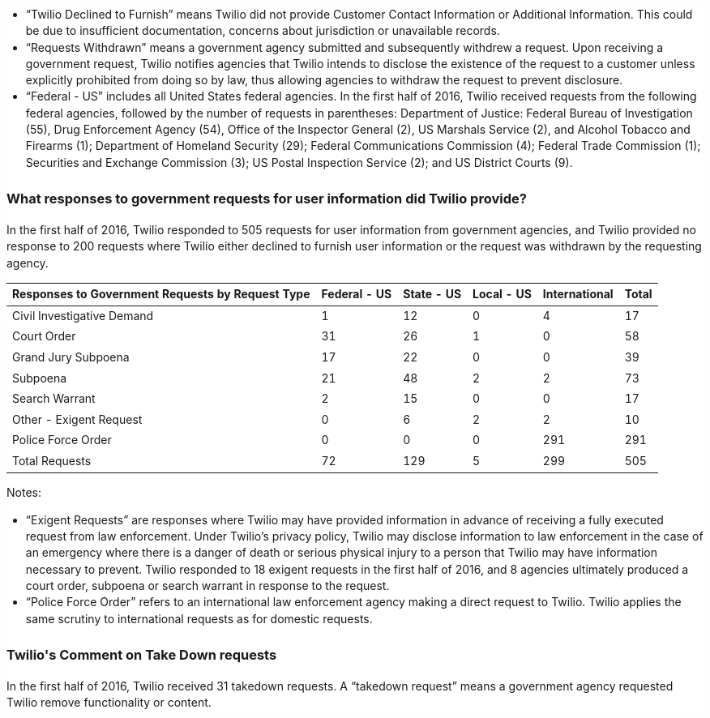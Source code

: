 * “Twilio Declined to Furnish” means Twilio did not provide Customer Contact Information or Additional Information. This could be due to insufficient documentation, concerns about jurisdiction or unavailable records.
* “Requests Withdrawn” means a government agency submitted and subsequently withdrew a request. Upon receiving a government request, Twilio notifies agencies that Twilio intends to disclose the existence of the request to a customer unless explicitly prohibited from doing so by law, thus allowing agencies to withdraw the request to prevent disclosure.
* “Federal - US” includes all United States federal agencies. In the first half of 2016, Twilio received requests from the following federal agencies, followed by the number of requests in parentheses: Department of Justice: Federal Bureau of Investigation (55), Drug Enforcement Agency (54), Office of the Inspector General (2), US Marshals Service (2), and Alcohol Tobacco and Firearms (1); Department of Homeland Security (29); Federal Communications Commission (4); Federal Trade Commission (1); Securities and Exchange Commission (3); US Postal Inspection Service (2); and US District Courts (9).

### What responses to government requests for user information did Twilio provide?

In the first half of 2016, Twilio responded to 505 requests for user information from government agencies, and Twilio provided no response to 200 requests where Twilio either declined to furnish user information or the request was withdrawn by the requesting agency.


| Responses to Government Requests by Request Type | Federal - US | State - US | Local - US | International | Total |
|--------------------------------------------------|--------------|------------|------------|---------------|-------|
| Civil Investigative Demand                       | 1            | 12         | 0          | 4             | 17    |
| Court Order                                      | 31           | 26         | 1          | 0             | 58    |
| Grand Jury Subpoena                              | 17           | 22         | 0          | 0             | 39    |
| Subpoena                                         | 21           | 48         | 2          | 2             | 73    |
| Search Warrant                                   | 2            | 15         | 0          | 0             | 17    |
| Other - Exigent Request                          | 0            | 6          | 2          | 2             | 10    |
| Police Force Order                               | 0            | 0          | 0          | 291           | 291   |
| Total Requests                                   | 72           | 129        | 5          | 299           | 505   |

Notes:

* “Exigent Requests” are responses where Twilio may have provided information in advance of receiving a fully executed request from law enforcement. Under Twilio’s privacy policy, Twilio may disclose information to law enforcement in the case of an emergency where there is a danger of death or serious physical injury to a person that Twilio may have information necessary to prevent. Twilio responded to 18 exigent requests in the first half of 2016, and 8 agencies ultimately produced a court order, subpoena or search warrant in response to the request.
* “Police Force Order” refers to an international law enforcement agency making a direct request to Twilio. Twilio applies the same scrutiny to international requests as for domestic requests.

### Twilio's Comment on Take Down requests

In the first half of 2016, Twilio received 31 takedown requests. A “takedown request” means a government agency requested Twilio remove functionality or content. 
